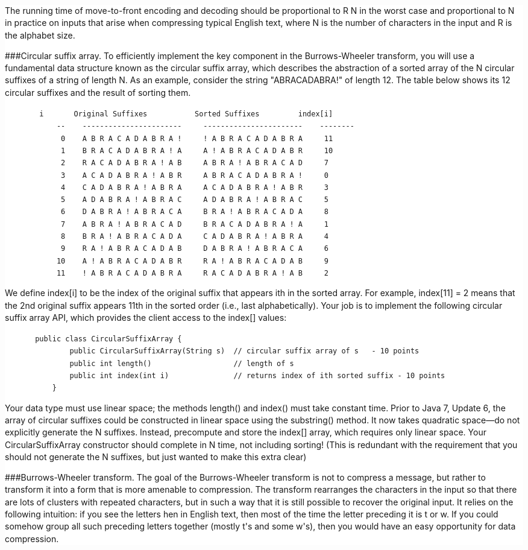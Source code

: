 The running time of move-to-front encoding and decoding should be proportional to R N in the worst case and proportional to N in practice on inputs that arise when compressing typical English text, where N is the number of characters in the input and R is the alphabet size.

###Circular suffix array.
To efficiently implement the key component in the Burrows-Wheeler transform, you will use a fundamental data structure known as the circular suffix array, which describes the abstraction of a sorted array of the N circular suffixes of a string of length N. As an example, consider the string "ABRACADABRA!" of length 12. The table below shows its 12 circular suffixes and the result of sorting them.

```
        i       Original Suffixes           Sorted Suffixes         index[i]
            --    -----------------------     -----------------------    --------
             0    A B R A C A D A B R A !     ! A B R A C A D A B R A     11
             1    B R A C A D A B R A ! A     A ! A B R A C A D A B R     10
             2    R A C A D A B R A ! A B     A B R A ! A B R A C A D     7
             3    A C A D A B R A ! A B R     A B R A C A D A B R A !     0
             4    C A D A B R A ! A B R A     A C A D A B R A ! A B R     3
             5    A D A B R A ! A B R A C     A D A B R A ! A B R A C     5
             6    D A B R A ! A B R A C A     B R A ! A B R A C A D A     8
             7    A B R A ! A B R A C A D     B R A C A D A B R A ! A     1
             8    B R A ! A B R A C A D A     C A D A B R A ! A B R A     4
             9    R A ! A B R A C A D A B     D A B R A ! A B R A C A     6
            10    A ! A B R A C A D A B R     R A ! A B R A C A D A B     9
            11    ! A B R A C A D A B R A     R A C A D A B R A ! A B     2 
```

We define index[i] to be the index of the original suffix that appears ith in the sorted array. For example, index[11] = 2 means that the 2nd original suffix appears 11th in the sorted order (i.e., last alphabetically).
Your job is to implement the following circular suffix array API, which provides the client access to the index[] values:

```
       public class CircularSuffixArray {
               public CircularSuffixArray(String s)  // circular suffix array of s   - 10 points
               public int length()                   // length of s
               public int index(int i)               // returns index of ith sorted suffix - 10 points
           }
```

Your data type must use linear space; the methods length() and index() must take constant time. Prior to Java 7, Update 6, the array of circular suffixes could be constructed in linear space using the substring() method. It now takes quadratic space—do not explicitly generate the N suffixes. Instead, precompute and store the index[] array, which requires only linear space.  Your CircularSuffixArray constructor should complete in N time, not including sorting! (This is redundant with the requirement that you should not generate the N suffixes, but just wanted to make this extra clear)

###Burrows-Wheeler transform.
The goal of the Burrows-Wheeler transform is not to compress a message, but rather to transform it into a form that is more amenable to compression. The transform rearranges the characters in the input so that there are lots of clusters with repeated characters, but in such a way that it is still possible to recover the original input. It relies on the following intuition: if you see the letters hen in English text, then most of the time the letter preceding it is t or w. If you could somehow group all such preceding letters together (mostly t's and some w's), then you would have an easy opportunity for data compression.
